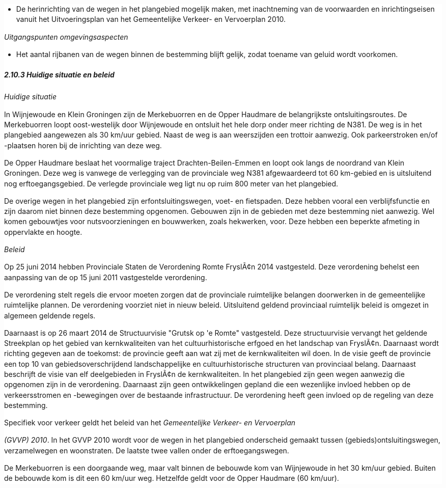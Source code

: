 * De herinrichting van de wegen in het plangebied mogelijk maken, met inachtneming van de voorwaarden en inrichtingseisen vanuit het Uitvoeringsplan van het Gemeentelijke Verkeer\- en Vervoerplan 2010\.

*Uitgangspunten omgevingsaspecten*

* Het aantal rijbanen van de wegen binnen de bestemming blijft gelijk, zodat toename van geluid wordt voorkomen.

##### 2\.10\.3 Huidige situatie en beleid

*Huidige situatie*

In Wijnjewoude en Klein Groningen zijn de Merkebuorren en de Opper Haudmare de belangrijkste ontsluitingsroutes. De Merkebuorren loopt oost\-westelijk door Wijnjewoude en ontsluit het hele dorp onder meer richting de N381\. De weg is in het plangebied aangewezen als 30 km/uur gebied. Naast de weg is aan weerszijden een trottoir aanwezig. Ook parkeerstroken en/of \-plaatsen horen bij de inrichting van deze weg.

De Opper Haudmare beslaat het voormalige traject Drachten\-Beilen\-Emmen en loopt ook langs de noordrand van Klein Groningen. Deze weg is vanwege de verlegging van de provinciale weg N381 afgewaardeerd tot 60 km\-gebied en is uitsluitend nog erftoegangsgebied. De verlegde provinciale weg ligt nu op ruim 800 meter van het plangebied.

De overige wegen in het plangebied zijn erfontsluitingswegen, voet\- en fietspaden. Deze hebben vooral een verblijfsfunctie en zijn daarom niet binnen deze bestemming opgenomen. Gebouwen zijn in de gebieden met deze bestemming niet aanwezig. Wel komen gebouwtjes voor nutsvoorzieningen en bouwwerken, zoals hekwerken, voor. Deze hebben een beperkte afmeting in oppervlakte en hoogte.

*Beleid*

Op 25 juni 2014 hebben Provinciale Staten de Verordening Romte FryslÃ¢n 2014 vastgesteld. Deze verordening behelst een aanpassing van de op 15 juni 2011 vastgestelde verordening.

De verordening stelt regels die ervoor moeten zorgen dat de provinciale ruimtelijke belangen doorwerken in de gemeentelijke ruimtelijke plannen. De verordening voorziet niet in nieuw beleid. Uitsluitend geldend provinciaal ruimtelijk beleid is omgezet in algemeen geldende regels.

Daarnaast is op 26 maart 2014 de Structuurvisie "Grutsk op 'e Romte" vastgesteld. Deze structuurvisie vervangt het geldende Streekplan op het gebied van kernkwaliteiten van het cultuurhistorische erfgoed en het landschap van FryslÃ¢n. Daarnaast wordt richting gegeven aan de toekomst: de provincie geeft aan wat zij met de kernkwaliteiten wil doen. In de visie geeft de provincie een top 10 van gebiedsoverschrijdend landschappelijke en cultuurhistorische structuren van provinciaal belang. Daarnaast beschrijft de visie van elf deelgebieden in FryslÃ¢n de kernkwaliteiten. In het plangebied zijn geen wegen aanwezig die opgenomen zijn in de verordening. Daarnaast zijn geen ontwikkelingen gepland die een wezenlijke invloed hebben op de verkeersstromen en \-bewegingen over de bestaande infrastructuur. De verordening heeft geen invloed op de regeling van deze bestemming.

Specifiek voor verkeer geldt het beleid van het *Gemeentelijke Verkeer\- en Vervoerplan*

*(GVVP) 2010*. In het GVVP 2010 wordt voor de wegen in het plangebied onderscheid gemaakt tussen (gebieds)ontsluitingswegen, verzamelwegen en woonstraten. De laatste twee vallen onder de erftoegangswegen.

De Merkebuorren is een doorgaande weg, maar valt binnen de bebouwde kom van Wijnjewoude in het 30 km/uur gebied. Buiten de bebouwde kom is dit een 60 km/uur weg. Hetzelfde geldt voor de Opper Haudmare (60 km/uur).
